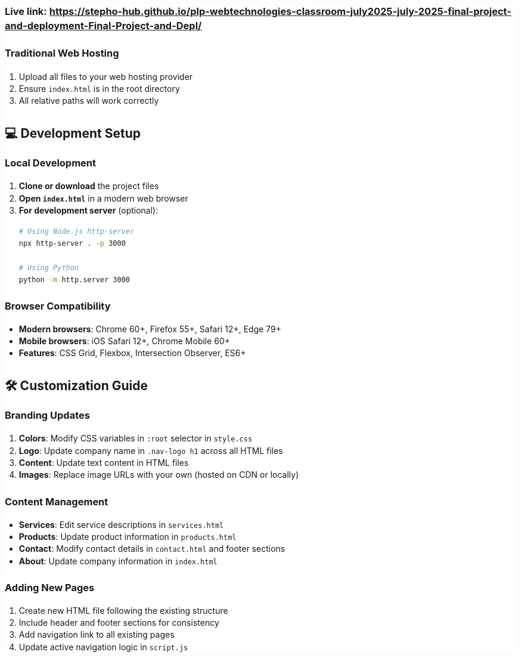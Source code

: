 ### Live link: https://stepho-hub.github.io/plp-webtechnologies-classroom-july2025-july-2025-final-project-and-deployment-Final-Project-and-Depl/


### Traditional Web Hosting
1. Upload all files to your web hosting provider
2. Ensure `index.html` is in the root directory
3. All relative paths will work correctly


## 💻 Development Setup

### Local Development
1. **Clone or download** the project files
2. **Open `index.html`** in a modern web browser
3. **For development server** (optional):
   ```bash
   # Using Node.js http-server
   npx http-server . -p 3000
   
   # Using Python
   python -m http.server 3000
   ```

### Browser Compatibility
- **Modern browsers**: Chrome 60+, Firefox 55+, Safari 12+, Edge 79+
- **Mobile browsers**: iOS Safari 12+, Chrome Mobile 60+
- **Features**: CSS Grid, Flexbox, Intersection Observer, ES6+

## 🛠️ Customization Guide

### Branding Updates
1. **Colors**: Modify CSS variables in `:root` selector in `style.css`
2. **Logo**: Update company name in `.nav-logo h1` across all HTML files
3. **Content**: Update text content in HTML files
4. **Images**: Replace image URLs with your own (hosted on CDN or locally)

### Content Management
- **Services**: Edit service descriptions in `services.html`
- **Products**: Update product information in `products.html`
- **Contact**: Modify contact details in `contact.html` and footer sections
- **About**: Update company information in `index.html`

### Adding New Pages
1. Create new HTML file following the existing structure
2. Include header and footer sections for consistency
3. Add navigation link to all existing pages
4. Update active navigation logic in `script.js`
